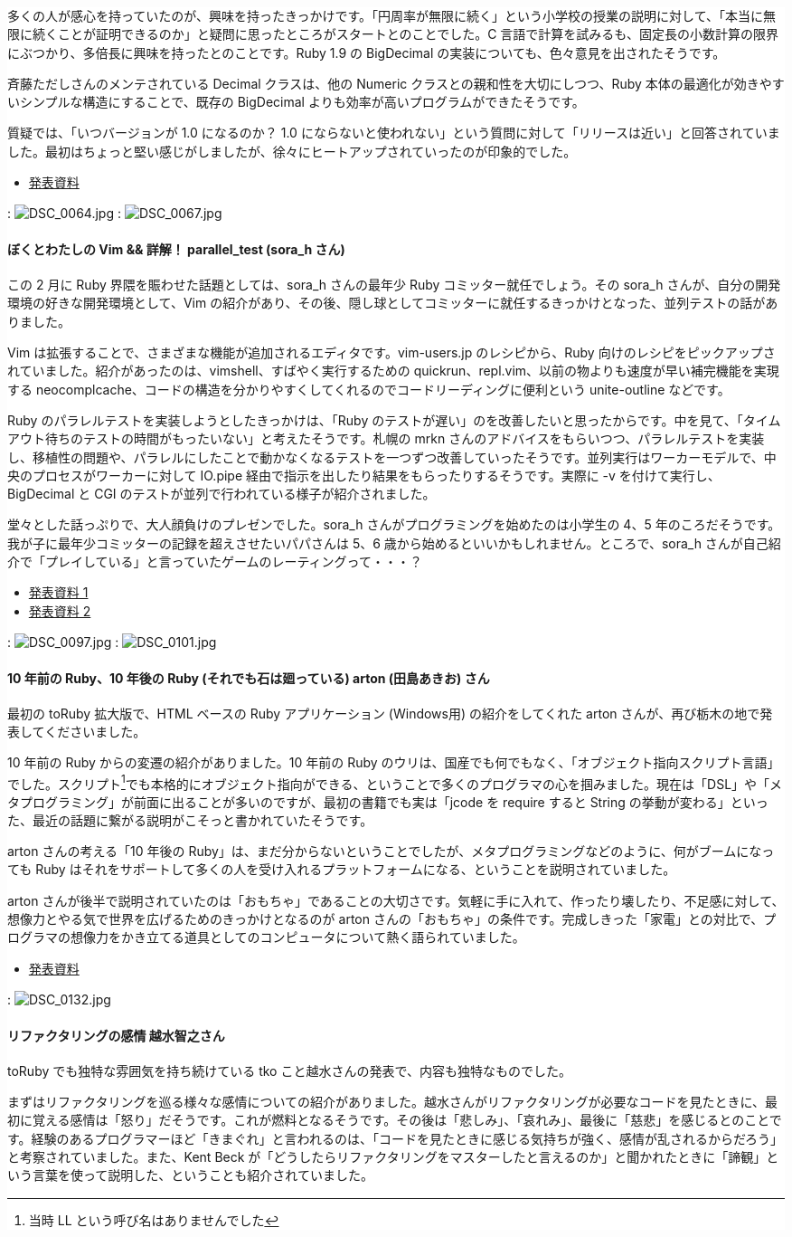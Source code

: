 多くの人が感心を持っていたのが、興味を持ったきっかけです。「円周率が無限に続く」という小学校の授業の説明に対して、「本当に無限に続くことが証明できるのか」と疑問に思ったところがスタートとのことでした。C 言語で計算を試みるも、固定長の小数計算の限界にぶつかり、多倍長に興味を持ったとのことです。Ruby 1.9 の BigDecimal の実装についても、色々意見を出されたそうです。

斉藤ただしさんのメンテされている Decimal クラスは、他の Numeric クラスとの親和性を大切にしつつ、Ruby 本体の最適化が効きやすいシンプルな構造にすることで、既存の BigDecimal よりも効率が高いプログラムができたそうです。

質疑では、「いつバージョンが 1.0 になるのか？ 1.0 にならないと使われない」という質問に対して「リリースは近い」と回答されていました。最初はちょっと堅い感じがしましたが、徐々にヒートアップされていったのが印象的でした。

* [発表資料](http://www.slideshare.net/tadd/decimal-7089783)

: ![DSC_0064.jpg]({{base}}{{site.baseurl}}/images/0033-TochigiRubyKaigi03Report/DSC_0064.jpg)
: ![DSC_0067.jpg]({{base}}{{site.baseurl}}/images/0033-TochigiRubyKaigi03Report/DSC_0067.jpg)

#### ぼくとわたしの Vim &amp;&amp; 詳解！ parallel_test (sora_h さん)

この 2 月に Ruby 界隈を賑わせた話題としては、sora_h さんの最年少 Ruby コミッター就任でしょう。その sora_h さんが、自分の開発環境の好きな開発環境として、Vim の紹介があり、その後、隠し球としてコミッターに就任するきっかけとなった、並列テストの話がありました。

Vim は拡張することで、さまざまな機能が追加されるエディタです。vim-users.jp のレシピから、Ruby 向けのレシピをピックアップされていました。紹介があったのは、vimshell、すばやく実行するための quickrun、repl.vim、以前の物よりも速度が早い補完機能を実現する neocomplcache、コードの構造を分かりやすくしてくれるのでコードリーディングに便利という unite-outline などです。

Ruby のパラレルテストを実装しようとしたきっかけは、「Ruby のテストが遅い」のを改善したいと思ったからです。中を見て、「タイムアウト待ちのテストの時間がもったいない」と考えたそうです。札幌の mrkn さんのアドバイスをもらいつつ、パラレルテストを実装し、移植性の問題や、パラレルにしたことで動かなくなるテストを一つずつ改善していったそうです。並列実行はワーカーモデルで、中央のプロセスがワーカーに対して IO.pipe 経由で指示を出したり結果をもらったりするそうです。実際に -v を付けて実行し、BigDecimal と CGI のテストが並列で行われている様子が紹介されました。

堂々とした話っぷりで、大人顔負けのプレゼンでした。sora_h さんがプログラミングを始めたのは小学生の 4、5 年のころだそうです。我が子に最年少コミッターの記録を超えさせたいパパさんは 5、6 歳から始めるといいかもしれません。ところで、sora_h さんが自己紹介で「プレイしている」と言っていたゲームのレーティングって・・・？

* [発表資料 1](http://www.slideshare.net/sorah/vim-7111377)
* [発表資料 2](http://www.slideshare.net/sorah/ruby-testall-parallel-running)

: ![DSC_0097.jpg]({{base}}{{site.baseurl}}/images/0033-TochigiRubyKaigi03Report/DSC_0097.jpg)
: ![DSC_0101.jpg]({{base}}{{site.baseurl}}/images/0033-TochigiRubyKaigi03Report/DSC_0101.jpg)

#### 10 年前の Ruby、10 年後の Ruby (それでも石は廻っている) arton (田島あきお) さん

最初の toRuby 拡大版で、HTML ベースの Ruby アプリケーション (Windows用) の紹介をしてくれた arton さんが、再び栃木の地で発表してくださいました。

10 年前の Ruby からの変遷の紹介がありました。10 年前の Ruby のウリは、国産でも何でもなく、「オブジェクト指向スクリプト言語」でした。スクリプト[^1]でも本格的にオブジェクト指向ができる、ということで多くのプログラマの心を掴みました。現在は「DSL」や「メタプログラミング」が前面に出ることが多いのですが、最初の書籍でも実は「jcode を require すると String の挙動が変わる」といった、最近の話題に繋がる説明がこそっと書かれていたそうです。

arton さんの考える「10 年後の Ruby」は、まだ分からないということでしたが、メタプログラミングなどのように、何がブームになっても Ruby はそれをサポートして多くの人を受け入れるプラットフォームになる、ということを説明されていました。

arton さんが後半で説明されていたのは「おもちゃ」であることの大切さです。気軽に手に入れて、作ったり壊したり、不足感に対して、想像力とやる気で世界を広げるためのきっかけとなるのが arton さんの「おもちゃ」の条件です。完成しきった「家電」との対比で、プログラマの想像力をかき立てる道具としてのコンピュータについて熱く語られていました。

* [発表資料](http://www.slideshare.net/artonx/decades-around-here)

: ![DSC_0132.jpg]({{base}}{{site.baseurl}}/images/0033-TochigiRubyKaigi03Report/DSC_0132.jpg)

#### リファクタリングの感情 越水智之さん

toRuby でも独特な雰囲気を持ち続けている tko こと越水さんの発表で、内容も独特なものでした。

まずはリファクタリングを巡る様々な感情についての紹介がありました。越水さんがリファクタリングが必要なコードを見たときに、最初に覚える感情は「怒り」だそうです。これが燃料となるそうです。その後は「悲しみ」、「哀れみ」、最後に「慈悲」を感じるとのことです。経験のあるプログラマーほど「きまぐれ」と言われるのは、「コードを見たときに感じる気持ちが強く、感情が乱されるからだろう」と考察されていました。また、Kent Beck が「どうしたらリファクタリングをマスターしたと言えるのか」と聞かれたときに「諦観」という言葉を使って説明した、ということも紹介されていました。


[^1]: 当時 LL という呼び名はありませんでした